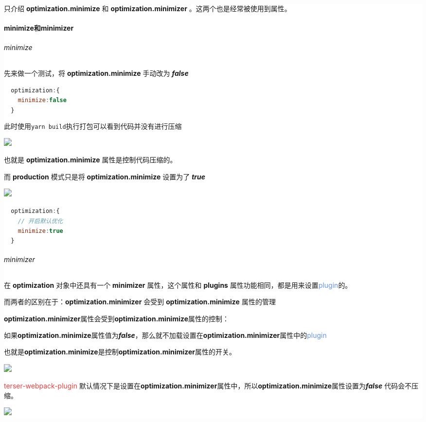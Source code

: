 只介绍 **optimization.minimize** 和 **optimization.minimizer** 。这两个也是经常被使用到属性。



#### minimize和minimizer

###### minimize

先来做一个测试，将 **optimization.minimize** 手动改为 ***false***

```javascript
  optimization:{
    minimize:false
  }
```



此时使用`yarn build`执行打包可以看到代码并没有进行压缩

<img src="https://github.com/OrcasTeam/my-cli/blob/master/blogs/images/image-03-new-01.png?raw=true" width="600">

也就是 **optimization.minimize** 属性是控制代码压缩的。

而 **production** 模式只是将 **optimization.minimize** 设置为了 ***true***

<img src="https://github.com/OrcasTeam/my-cli/blob/master/blogs/images/image-03-new-08.png?raw=true" width="600">

```javascript
  optimization:{
    // 开启默认优化
    minimize:true
  }
```



###### minimizer



在 **optimization** 对象中还具有一个 **minimizer** 属性，这个属性和 **plugins** 属性功能相同，都是用来设置<font style="color:cornflowerblue">plugin</font>的。

而两者的区别在于：**optimization.minimizer** 会受到 **optimization.minimize** 属性的管理



**optimization.minimizer**属性会受到**optimization.minimize**属性的控制：

如果**optimization.minimize**属性值为***false***，那么就不加载设置在**optimization.minimizer**属性中的<font style="color:cornflowerblue">plugin</font>

也就是**optimization.minimize**是控制**optimization.minimizer**属性的开关。

<img src="https://github.com/OrcasTeam/my-cli/blob/master/blogs/images/image-03-new-02.png?raw=true" width="600">



<font style="color:#f03d3d">terser-webpack-plugin</font> 默认情况下是设置在**optimization.minimizer**属性中，所以**optimization.minimize**属性设置为***false*** 代码会不压缩。

<img src="https://github.com/OrcasTeam/my-cli/blob/master/blogs/images/image-03-new-03.png?raw=true" width="600">
